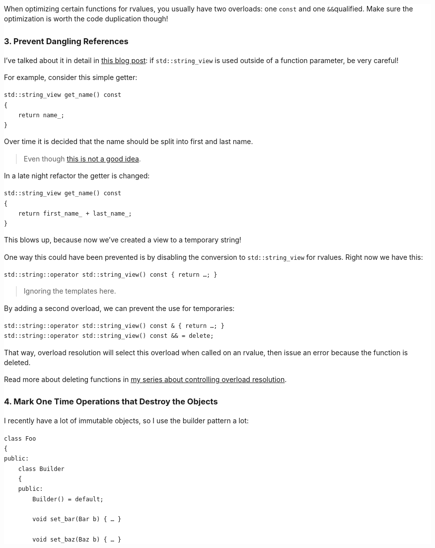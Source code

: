 When optimizing certain functions for rvalues, you usually have two overloads: one `const` and one `&&`qualified. Make sure the optimization is worth the code duplication though!

### 3. Prevent Dangling References

I’ve talked about it in detail in [this blog post](https://foonathan.net/blog/2017/03/22/string_view-temporary.html): if `std::string_view` is used outside of a function parameter, be very careful!

For example, consider this simple getter:

```
std::string_view get_name() const
{
    return name_;
}
```

Over time it is decided that the name should be split into first and last name.

> Even though [this is not a good idea](https://www.kalzumeus.com/2010/06/17/falsehoods-programmers-believe-about-names/).

In a late night refactor the getter is changed:

```
std::string_view get_name() const
{
    return first_name_ + last_name_;
}
```

This blows up, because now we’ve created a view to a temporary string!

One way this could have been prevented is by disabling the conversion to `std::string_view` for rvalues. Right now we have this:

```
std::string::operator std::string_view() const { return …; }
```

> Ignoring the templates here.

By adding a second overload, we can prevent the use for temporaries:

```
std::string::operator std::string_view() const & { return …; }
std::string::operator std::string_view() const && = delete;
```

That way, overload resolution will select this overload when called on an rvalue, then issue an error because the function is deleted.

Read more about deleting functions in [my series about controlling overload resolution](https://foonathan.net/blog/2015/10/16/overload-resolution-1.html).

### 4. Mark One Time Operations that Destroy the Objects

I recently have a lot of immutable objects, so I use the builder pattern a lot:

```
class Foo
{
public:
    class Builder
    {
    public:
        Builder() = default; 

        void set_bar(Bar b) { … }

        void set_baz(Baz b) { … }

```